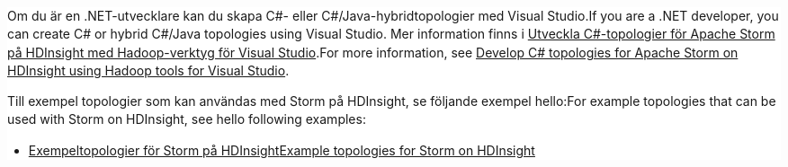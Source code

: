 <span data-ttu-id="949b7-210">Om du är en .NET-utvecklare kan du skapa C#- eller C#/Java-hybridtopologier med Visual Studio.</span><span class="sxs-lookup"><span data-stu-id="949b7-210">If you are a .NET developer, you can create C# or hybrid C#/Java topologies using Visual Studio.</span></span> <span data-ttu-id="949b7-211">Mer information finns i [Utveckla C#-topologier för Apache Storm på HDInsight med Hadoop-verktyg för Visual Studio](hdinsight-storm-develop-csharp-visual-studio-topology.md).</span><span class="sxs-lookup"><span data-stu-id="949b7-211">For more information, see [Develop C# topologies for Apache Storm on HDInsight using Hadoop tools for Visual Studio](hdinsight-storm-develop-csharp-visual-studio-topology.md).</span></span>

<span data-ttu-id="949b7-212">Till exempel topologier som kan användas med Storm på HDInsight, se följande exempel hello:</span><span class="sxs-lookup"><span data-stu-id="949b7-212">For example topologies that can be used with Storm on HDInsight, see hello following examples:</span></span>

* [<span data-ttu-id="949b7-213">Exempeltopologier för Storm på HDInsight</span><span class="sxs-lookup"><span data-stu-id="949b7-213">Example topologies for Storm on HDInsight</span></span>](hdinsight-storm-example-topology.md)

[apachestorm]: https://storm.incubator.apache.org
[stormdocs]: http://storm.incubator.apache.org/documentation/Documentation.html
[stormstarter]: https://github.com/apache/storm/tree/master/examples/storm-starter
[stormjavadocs]: https://storm.incubator.apache.org/apidocs/
[hdinsight-provision]: hdinsight-hadoop-provision-linux-clusters.md
[preview-portal]: https://portal.azure.com/
